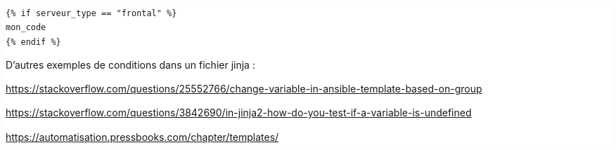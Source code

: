 ```
{% if serveur_type == "frontal" %}
mon_code
{% endif %}
```

D’autres exemples de conditions dans un fichier jinja :

https://stackoverflow.com/questions/25552766/change-variable-in-ansible-template-based-on-group

https://stackoverflow.com/questions/3842690/in-jinja2-how-do-you-test-if-a-variable-is-undefined

https://automatisation.pressbooks.com/chapter/templates/
